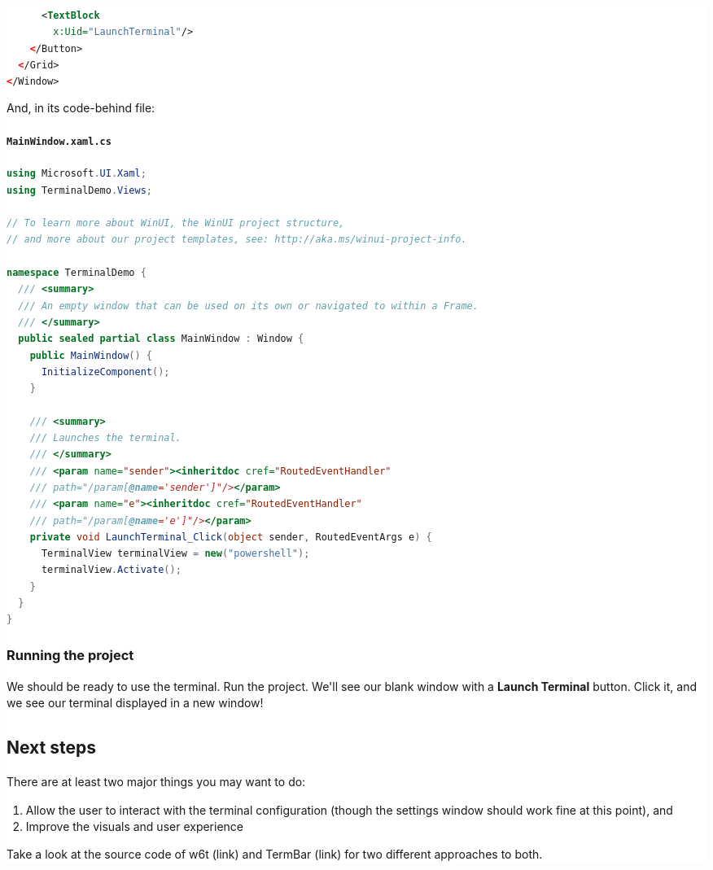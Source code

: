 ```xml
      <TextBlock
        x:Uid="LaunchTerminal"/>
    </Button>
  </Grid>
</Window>
```

And, in its code-behind file:

#### `MainWindow.xaml.cs`
```cs
using Microsoft.UI.Xaml;
using TerminalDemo.Views;

// To learn more about WinUI, the WinUI project structure,
// and more about our project templates, see: http://aka.ms/winui-project-info.

namespace TerminalDemo {
  /// <summary>
  /// An empty window that can be used on its own or navigated to within a Frame.
  /// </summary>
  public sealed partial class MainWindow : Window {
    public MainWindow() {
      InitializeComponent();
    }

    /// <summary>
    /// Launches the terminal.
    /// </summary>
    /// <param name="sender"><inheritdoc cref="RoutedEventHandler"
    /// path="/param[@name='sender']"/></param>
    /// <param name="e"><inheritdoc cref="RoutedEventHandler"
    /// path="/param[@name='e']"/></param>
    private void LaunchTerminal_Click(object sender, RoutedEventArgs e) {
      TerminalView terminalView = new("powershell");
      terminalView.Activate();
    }
  }
}
```

### Running the project
We should be ready to use the terminal. Run the project. We'll see our blank window with a **Launch Terminal** button. Click it, and we see our terminal displayed in a new window!

## Next steps
There are at least two major things you may want to do:
1. Allow the user to interact with the terminal configuration (though the settings window should work fine at this point), and
2. Improve the visuals and user experience

Take a look at the source code of w6t (link) and TermBar (link) for two different approaches to both.
